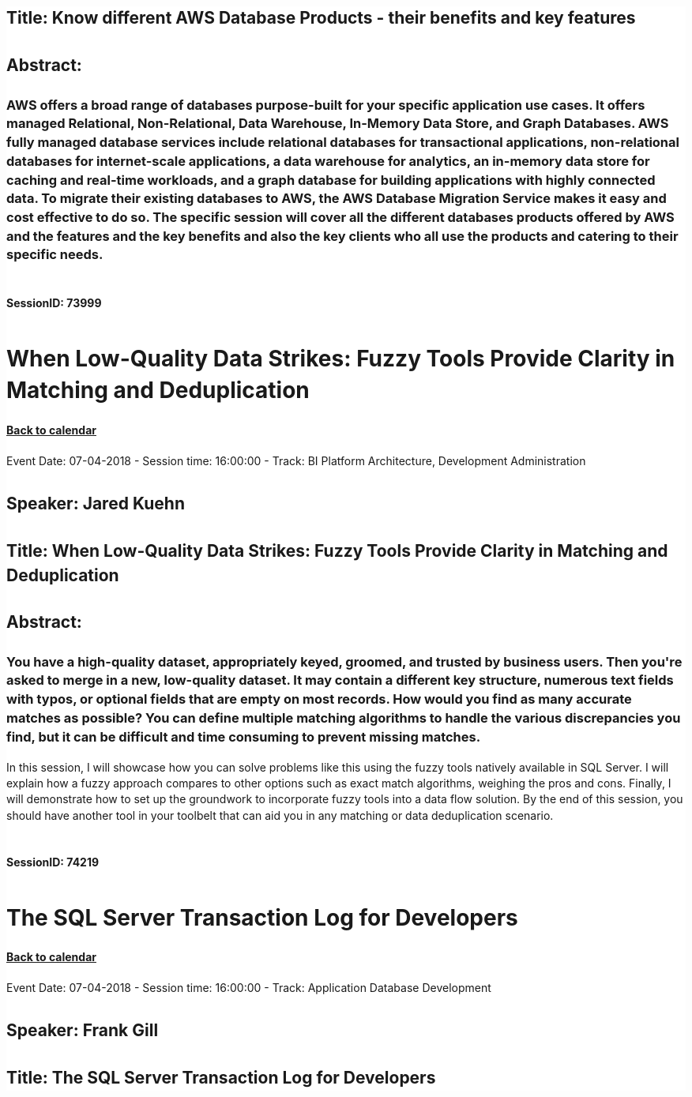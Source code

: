 ## Title: Know different AWS Database Products - their benefits and key features
## Abstract:
### AWS offers a broad range of databases purpose-built for your specific application use cases. It offers managed Relational, Non-Relational, Data Warehouse, In-Memory Data Store, and Graph Databases. AWS fully managed database services include relational databases for transactional applications, non-relational databases for internet-scale applications, a data warehouse for analytics, an in-memory data store for caching and real-time workloads, and a graph database for building applications with highly connected data. To migrate their existing databases to AWS, the AWS Database Migration Service makes it easy and cost effective to do so. The specific session will cover all the different databases products offered by AWS and the features and the key benefits and also the key clients who all use the products and catering to their specific needs.
#  
#### SessionID: 73999
# When Low-Quality Data Strikes: Fuzzy Tools Provide Clarity in Matching and Deduplication
#### [Back to calendar](#SQLSaturday-#724---Madison-2018)
Event Date: 07-04-2018 - Session time: 16:00:00 - Track: BI Platform Architecture, Development  Administration
## Speaker: Jared Kuehn
## Title: When Low-Quality Data Strikes: Fuzzy Tools Provide Clarity in Matching and Deduplication
## Abstract:
### You have a high-quality dataset, appropriately keyed, groomed, and trusted by business users. Then you're asked to merge in a new, low-quality dataset. It may contain a different key structure, numerous text fields with typos, or optional fields that are empty on most records. How would you find as many accurate matches as possible? You can define multiple matching algorithms to handle the various discrepancies you find, but it can be difficult and time consuming to prevent missing matches.
In this session, I will showcase how you can solve problems like this using the fuzzy tools natively available in SQL Server. I will explain how a fuzzy approach compares to other options such as exact match algorithms, weighing the pros and cons. Finally, I will demonstrate how to set up the groundwork to incorporate fuzzy tools into a data flow solution. By the end of this session, you should have another tool in your toolbelt that can aid you in any matching or data deduplication scenario.
#  
#### SessionID: 74219
# The SQL Server Transaction Log for Developers
#### [Back to calendar](#SQLSaturday-#724---Madison-2018)
Event Date: 07-04-2018 - Session time: 16:00:00 - Track: Application  Database Development
## Speaker: Frank Gill
## Title: The SQL Server Transaction Log for Developers